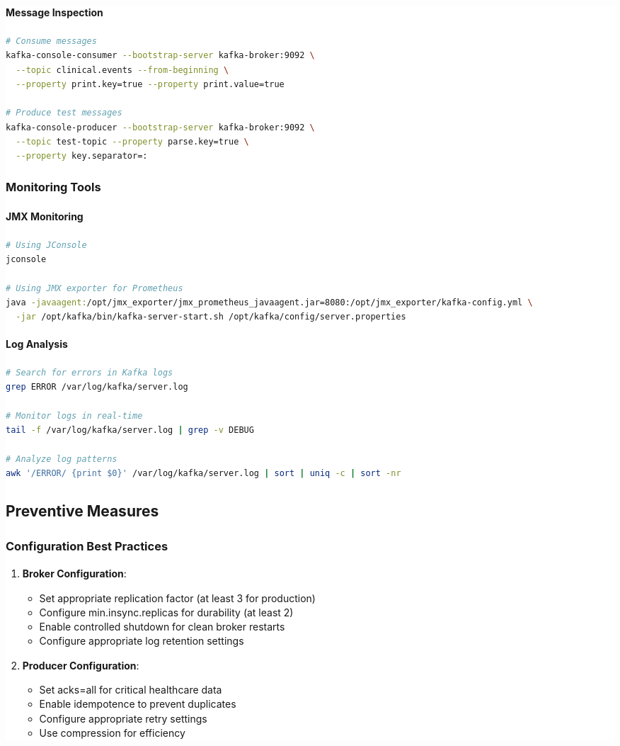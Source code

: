 #### Message Inspection

```bash
# Consume messages
kafka-console-consumer --bootstrap-server kafka-broker:9092 \
  --topic clinical.events --from-beginning \
  --property print.key=true --property print.value=true

# Produce test messages
kafka-console-producer --bootstrap-server kafka-broker:9092 \
  --topic test-topic --property parse.key=true \
  --property key.separator=:
```

### Monitoring Tools

#### JMX Monitoring

```bash
# Using JConsole
jconsole

# Using JMX exporter for Prometheus
java -javaagent:/opt/jmx_exporter/jmx_prometheus_javaagent.jar=8080:/opt/jmx_exporter/kafka-config.yml \
  -jar /opt/kafka/bin/kafka-server-start.sh /opt/kafka/config/server.properties
```

#### Log Analysis

```bash
# Search for errors in Kafka logs
grep ERROR /var/log/kafka/server.log

# Monitor logs in real-time
tail -f /var/log/kafka/server.log | grep -v DEBUG

# Analyze log patterns
awk '/ERROR/ {print $0}' /var/log/kafka/server.log | sort | uniq -c | sort -nr
```

## Preventive Measures

### Configuration Best Practices

1. **Broker Configuration**:
   - Set appropriate replication factor (at least 3 for production)
   - Configure min.insync.replicas for durability (at least 2)
   - Enable controlled shutdown for clean broker restarts
   - Configure appropriate log retention settings

2. **Producer Configuration**:
   - Set acks=all for critical healthcare data
   - Enable idempotence to prevent duplicates
   - Configure appropriate retry settings
   - Use compression for efficiency
